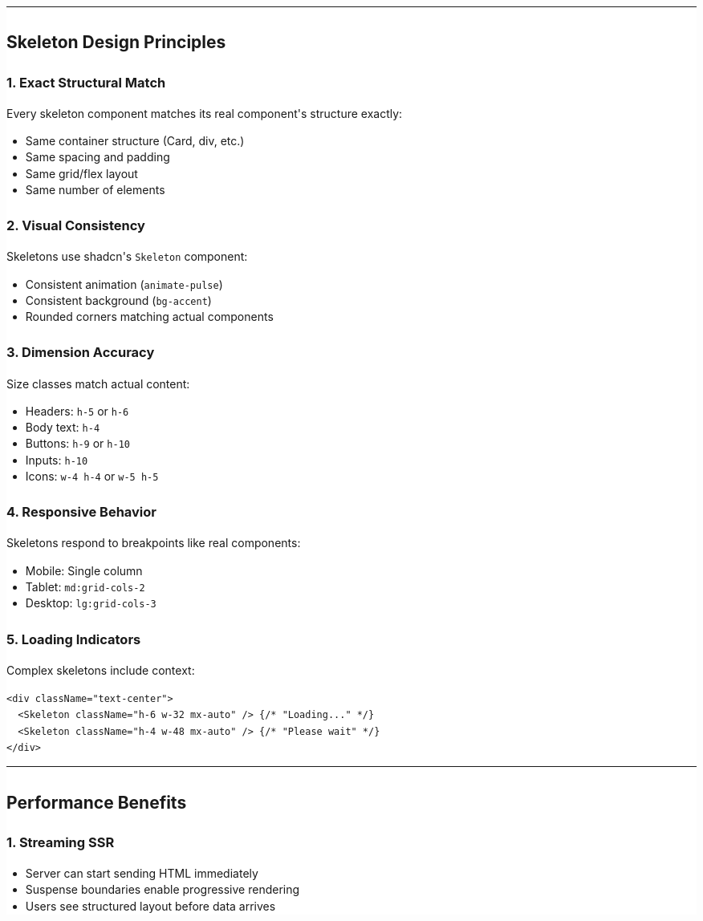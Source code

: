 ```tsx
```

---

## Skeleton Design Principles

### 1. **Exact Structural Match**
Every skeleton component matches its real component's structure exactly:
- Same container structure (Card, div, etc.)
- Same spacing and padding
- Same grid/flex layout
- Same number of elements

### 2. **Visual Consistency**
Skeletons use shadcn's `Skeleton` component:
- Consistent animation (`animate-pulse`)
- Consistent background (`bg-accent`)
- Rounded corners matching actual components

### 3. **Dimension Accuracy**
Size classes match actual content:
- Headers: `h-5` or `h-6`
- Body text: `h-4`
- Buttons: `h-9` or `h-10`
- Inputs: `h-10`
- Icons: `w-4 h-4` or `w-5 h-5`

### 4. **Responsive Behavior**
Skeletons respond to breakpoints like real components:
- Mobile: Single column
- Tablet: `md:grid-cols-2`
- Desktop: `lg:grid-cols-3`

### 5. **Loading Indicators**
Complex skeletons include context:
```tsx
<div className="text-center">
  <Skeleton className="h-6 w-32 mx-auto" /> {/* "Loading..." */}
  <Skeleton className="h-4 w-48 mx-auto" /> {/* "Please wait" */}
</div>
```

---

## Performance Benefits

### 1. **Streaming SSR**
- Server can start sending HTML immediately
- Suspense boundaries enable progressive rendering
- Users see structured layout before data arrives
